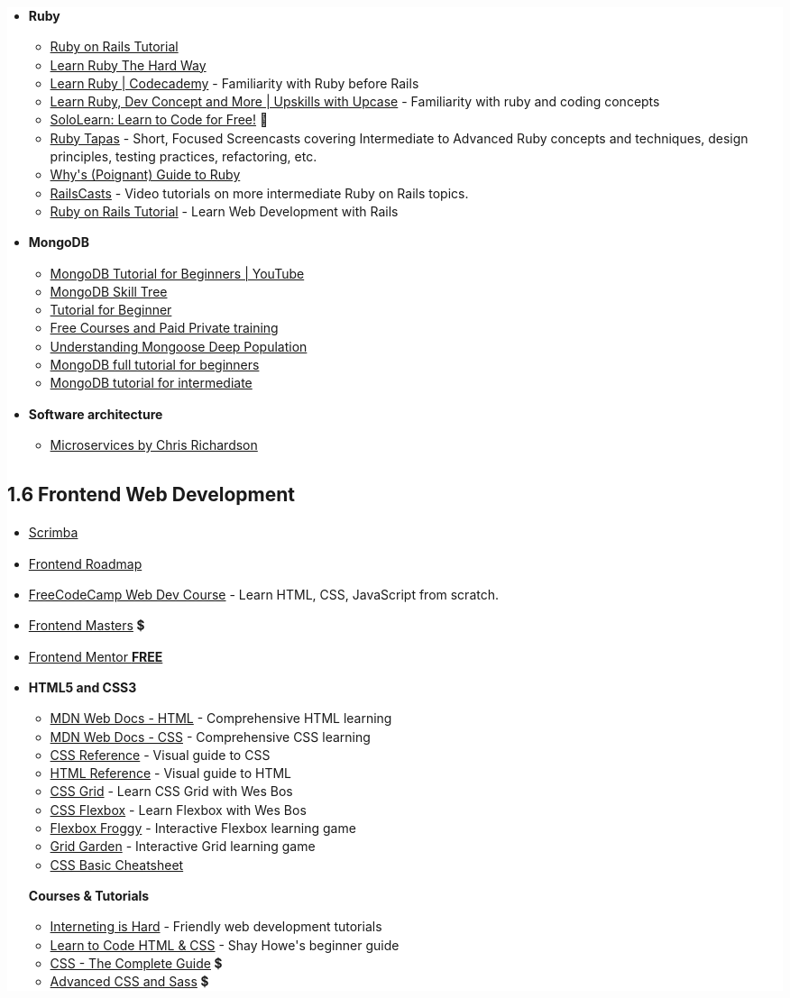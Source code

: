 - **Ruby**
    - [Ruby on Rails Tutorial](https://www.railstutorial.org/book)
    - [Learn Ruby The Hard Way](https://learnrubythehardway.org/book/)
    - [Learn Ruby | Codecademy](https://www.codecademy.com/learn/learn-ruby) - Familiarity with Ruby before Rails
    - [Learn Ruby, Dev Concept and More | Upskills with Upcase](https://thoughtbot.com/upcase/practice) - Familiarity with ruby and coding concepts
    - [SoloLearn: Learn to Code for Free!](https://www.sololearn.com/) :baby:
    - [Ruby Tapas](https://www.rubytapas.com/) - Short, Focused Screencasts covering Intermediate to Advanced Ruby concepts and techniques, design principles, testing practices, refactoring, etc.
    - [Why's (Poignant) Guide to Ruby](https://poignant.guide/)
    - [RailsCasts](http://railscasts.com) - Video tutorials on more intermediate Ruby on Rails topics.
    - [Ruby on Rails Tutorial](https://www.railstutorial.org/book/frontmatter) - Learn Web Development with Rails

- **MongoDB**
    - [MongoDB Tutorial for Beginners | YouTube](https://www.youtube.com/watch?v=GtD93tVZDX4)
    - [MongoDB Skill Tree](https://labex.io/skilltrees/mongodb)
    - [Tutorial for Beginner](https://www.youtube.com/watch?v=GtD93tVZDX4)
    - [Free Courses and Paid Private training](https://university.mongodb.com/)
    - [Understanding Mongoose Deep Population](http://frontendcollisionblog.com/mongodb/2016/01/24/mongoose-populate.html)
	- [MongoDB full tutorial for beginners](https://www.quackit.com/mongodb/tutorial/)
	- [MongoDB tutorial for intermediate](https://www.guru99.com/mongodb-tutorials.html)

- **Software architecture**
    - [Microservices by Chris Richardson](https://microservices.io/index.html)

## 1.6 Frontend Web Development

- [Scrimba](https://scrimba.com/learn/frontend)
- [Frontend Roadmap](https://raw.githubusercontent.com/kamranahmedse/developer-roadmap/faa0ec253021944ef15fe0872673f7e42102d7e9/img/frontend.png)
- [FreeCodeCamp Web Dev Course](https://www.youtube.com/watch?v=PkZNo7MFNFg) - Learn HTML, CSS, JavaScript from scratch.
- [Frontend Masters](https://frontendmasters.com/) :heavy_dollar_sign:
- [Frontend Mentor **FREE**](https://www.frontendmentor.io/)

- **HTML5 and CSS3**
    - [MDN Web Docs - HTML](https://developer.mozilla.org/en-US/docs/Learn/HTML) - Comprehensive HTML learning
    - [MDN Web Docs - CSS](https://developer.mozilla.org/en-US/docs/Learn/CSS) - Comprehensive CSS learning
    - [CSS Reference](https://cssreference.io/) - Visual guide to CSS
    - [HTML Reference](https://htmlreference.io/) - Visual guide to HTML
    - [CSS Grid](https://cssgrid.io/) - Learn CSS Grid with Wes Bos
    - [CSS Flexbox](https://flexbox.io/) - Learn Flexbox with Wes Bos
    - [Flexbox Froggy](https://flexboxfroggy.com/) - Interactive Flexbox learning game
    - [Grid Garden](https://cssgridgarden.com/) - Interactive Grid learning game
    - [CSS Basic Cheatsheet](https://user-images.githubusercontent.com/84919650/227743321-96c328b5-1378-42b1-8613-cc0fd1e1962e.png)
    
    **Courses & Tutorials**
    - [Interneting is Hard](https://internetingishard.com/html-and-css/) - Friendly web development tutorials
    - [Learn to Code HTML & CSS](https://learn.shayhowe.com/html-css/) - Shay Howe's beginner guide
    - [CSS - The Complete Guide](https://www.udemy.com/css-the-complete-guide-incl-flexbox-grid-sass/) :heavy_dollar_sign:
    - [Advanced CSS and Sass](https://www.udemy.com/advanced-css-and-sass) :heavy_dollar_sign:
